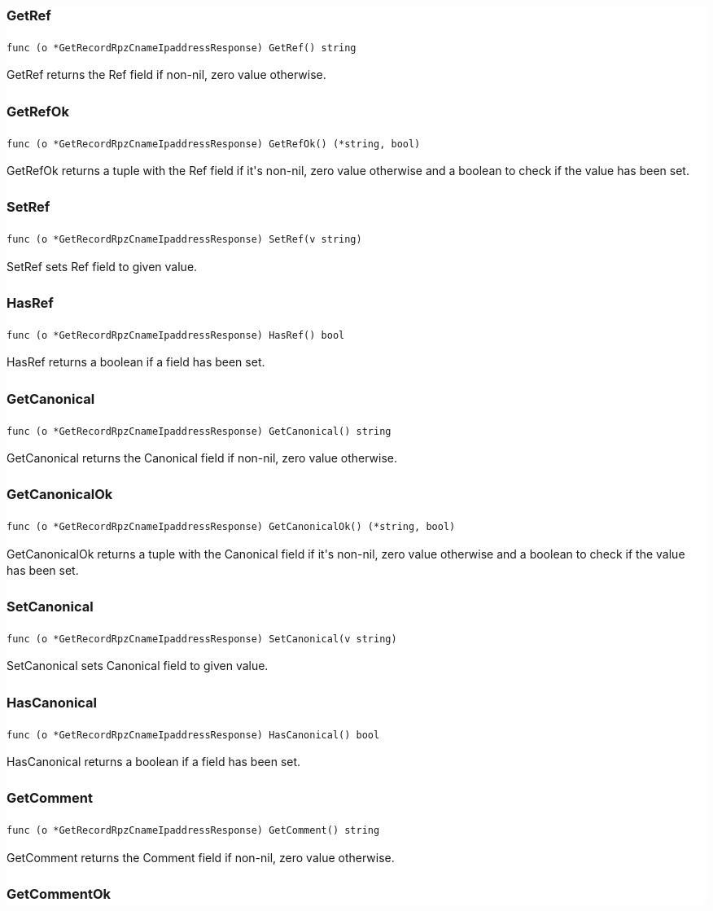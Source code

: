 ### GetRef

`func (o *GetRecordRpzCnameIpaddressResponse) GetRef() string`

GetRef returns the Ref field if non-nil, zero value otherwise.

### GetRefOk

`func (o *GetRecordRpzCnameIpaddressResponse) GetRefOk() (*string, bool)`

GetRefOk returns a tuple with the Ref field if it's non-nil, zero value otherwise
and a boolean to check if the value has been set.

### SetRef

`func (o *GetRecordRpzCnameIpaddressResponse) SetRef(v string)`

SetRef sets Ref field to given value.

### HasRef

`func (o *GetRecordRpzCnameIpaddressResponse) HasRef() bool`

HasRef returns a boolean if a field has been set.

### GetCanonical

`func (o *GetRecordRpzCnameIpaddressResponse) GetCanonical() string`

GetCanonical returns the Canonical field if non-nil, zero value otherwise.

### GetCanonicalOk

`func (o *GetRecordRpzCnameIpaddressResponse) GetCanonicalOk() (*string, bool)`

GetCanonicalOk returns a tuple with the Canonical field if it's non-nil, zero value otherwise
and a boolean to check if the value has been set.

### SetCanonical

`func (o *GetRecordRpzCnameIpaddressResponse) SetCanonical(v string)`

SetCanonical sets Canonical field to given value.

### HasCanonical

`func (o *GetRecordRpzCnameIpaddressResponse) HasCanonical() bool`

HasCanonical returns a boolean if a field has been set.

### GetComment

`func (o *GetRecordRpzCnameIpaddressResponse) GetComment() string`

GetComment returns the Comment field if non-nil, zero value otherwise.

### GetCommentOk
